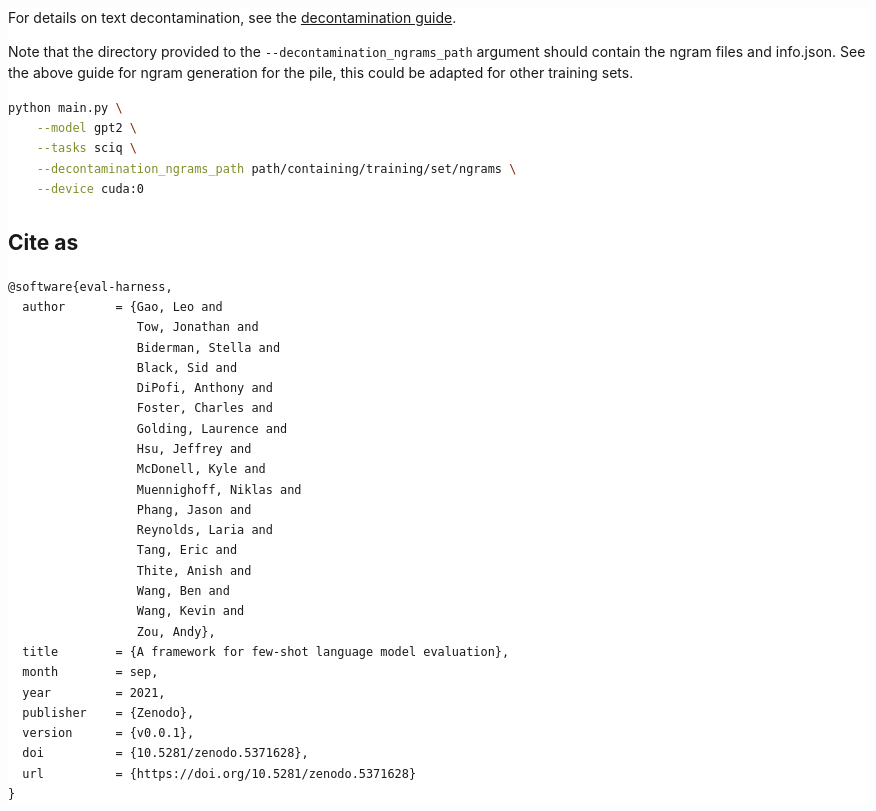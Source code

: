 For details on text decontamination, see the [decontamination guide](./docs/decontamination.md).

Note that the directory provided to the `--decontamination_ngrams_path` argument should contain the ngram files and info.json. See the above guide for ngram generation for the pile, this could be adapted for other training sets.

```bash
python main.py \
    --model gpt2 \
    --tasks sciq \
    --decontamination_ngrams_path path/containing/training/set/ngrams \
    --device cuda:0
```

## Cite as

```
@software{eval-harness,
  author       = {Gao, Leo and
                  Tow, Jonathan and
                  Biderman, Stella and
                  Black, Sid and
                  DiPofi, Anthony and
                  Foster, Charles and
                  Golding, Laurence and
                  Hsu, Jeffrey and
                  McDonell, Kyle and
                  Muennighoff, Niklas and
                  Phang, Jason and
                  Reynolds, Laria and
                  Tang, Eric and
                  Thite, Anish and
                  Wang, Ben and
                  Wang, Kevin and
                  Zou, Andy},
  title        = {A framework for few-shot language model evaluation},
  month        = sep,
  year         = 2021,
  publisher    = {Zenodo},
  version      = {v0.0.1},
  doi          = {10.5281/zenodo.5371628},
  url          = {https://doi.org/10.5281/zenodo.5371628}
}
```
